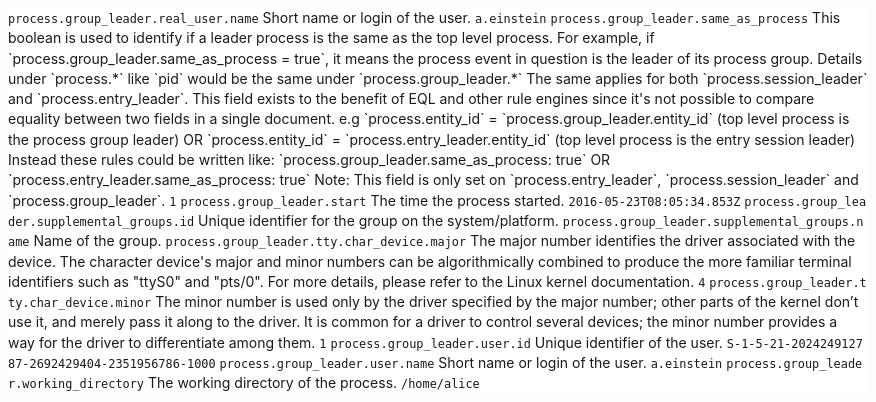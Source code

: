 </tr>
<tr>
<td><code>process.group_leader.real_user.name</code></td>
<td>Short name or login of the user.</td>
<td><code>a.einstein</code></td>
</tr>
<tr>
<td><code>process.group_leader.same_as_process</code></td>
<td>This boolean is used to identify if a leader process is the same as the top level process.  For example, if `process.group_leader.same_as_process = true`, it means the process event in question is the leader of its process group. Details under `process.*` like `pid` would be the same under `process.group_leader.*` The same applies for both `process.session_leader` and `process.entry_leader`.  This field exists to the benefit of EQL and other rule engines since it's not possible to compare equality between two fields in a single document. e.g `process.entity_id` = `process.group_leader.entity_id` (top level process is the process group leader) OR `process.entity_id` = `process.entry_leader.entity_id` (top level process is the entry session leader)  Instead these rules could be written like: `process.group_leader.same_as_process: true` OR `process.entry_leader.same_as_process: true`  Note: This field is only set on `process.entry_leader`, `process.session_leader` and `process.group_leader`.</td>
<td><code>1</code></td>
</tr>
<tr>
<td><code>process.group_leader.start</code></td>
<td>The time the process started.</td>
<td><code>2016-05-23T08:05:34.853Z</code></td>
</tr>
<tr>
<td><code>process.group_leader.supplemental_groups.id</code></td>
<td>Unique identifier for the group on the system/platform.</td>
<td></td>
</tr>
<tr>
<td><code>process.group_leader.supplemental_groups.name</code></td>
<td>Name of the group.</td>
<td></td>
</tr>
<tr>
<td><code>process.group_leader.tty.char_device.major</code></td>
<td>The major number identifies the driver associated with the device. The character device's major and minor numbers can be algorithmically combined to produce the more familiar terminal identifiers such as "ttyS0" and "pts/0". For more details, please refer to the Linux kernel documentation.</td>
<td><code>4</code></td>
</tr>
<tr>
<td><code>process.group_leader.tty.char_device.minor</code></td>
<td>The minor number is used only by the driver specified by the major number; other parts of the kernel don’t use it, and merely pass it along to the driver. It is common for a driver to control several devices; the minor number provides a way for the driver to differentiate among them.</td>
<td><code>1</code></td>
</tr>
<tr>
<td><code>process.group_leader.user.id</code></td>
<td>Unique identifier of the user.</td>
<td><code>S-1-5-21-202424912787-2692429404-2351956786-1000</code></td>
</tr>
<tr>
<td><code>process.group_leader.user.name</code></td>
<td>Short name or login of the user.</td>
<td><code>a.einstein</code></td>
</tr>
<tr>
<td><code>process.group_leader.working_directory</code></td>
<td>The working directory of the process.</td>
<td><code>/home/alice</code></td>